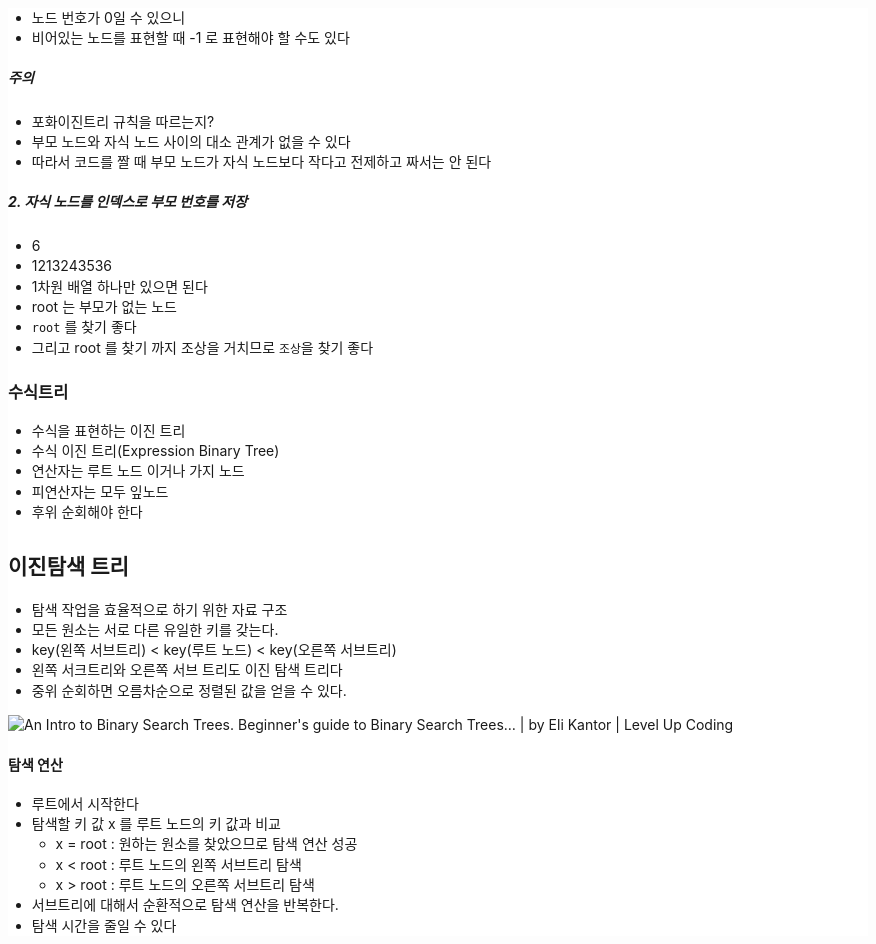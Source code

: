 

- 노드 번호가 0일 수 있으니 
- 비어있는 노드를 표현할 때 -1 로 표현해야 할 수도 있다



##### 주의

- 포화이진트리 규칙을 따르는지?
- 부모 노드와 자식 노드 사이의 대소 관계가 없을 수 있다
- 따라서 코드를 짤 때 부모 노드가 자식 노드보다 작다고 전제하고 짜서는 안 된다



##### 2. 자식 노드를 인덱스로 부모 번호를 저장

- 6
- 1213243536
- 1차원 배열 하나만 있으면 된다
- root 는 부모가 없는 노드 
- `root` 를 찾기 좋다
- 그리고 root 를 찾기 까지 조상을 거치므로 `조상`을 찾기 좋다



### 수식트리

- 수식을 표현하는 이진 트리
- 수식 이진 트리(Expression Binary Tree)
- 연산자는 루트 노드 이거나 가지 노드
- 피연산자는 모두 잎노드
- 후위 순회해야 한다



## 이진탐색 트리

- 탐색 작업을 효율적으로 하기 위한 자료 구조
- 모든 원소는 서로 다른 유일한 키를 갖는다.
- key(왼쪽 서브트리) < key(루트 노드) < key(오른쪽 서브트리) 
- 왼쪽 서크트리와 오른쪽 서브 트리도 이진 탐색 트리다
- 중위 순회하면 오름차순으로 정렬된 값을 얻을 수 있다.

![An Intro to Binary Search Trees. Beginner's guide to Binary Search Trees… |  by Eli Kantor | Level Up Coding](https://miro.medium.com/max/1194/1*ziYvZzrttFYMXkkV9u66jw.png)

#### 탐색 연산

- 루트에서 시작한다
- 탐색할 키 값 x 를 루트 노드의 키 값과 비교
  - x = root : 원하는 원소를 찾았으므로 탐색 연산 성공
  - x < root : 루트 노드의 왼쪽 서브트리 탐색
  - x > root : 루트 노드의 오른쪽 서브트리 탐색
- 서브트리에 대해서 순환적으로 탐색 연산을 반복한다.
- 탐색 시간을 줄일 수 있다


